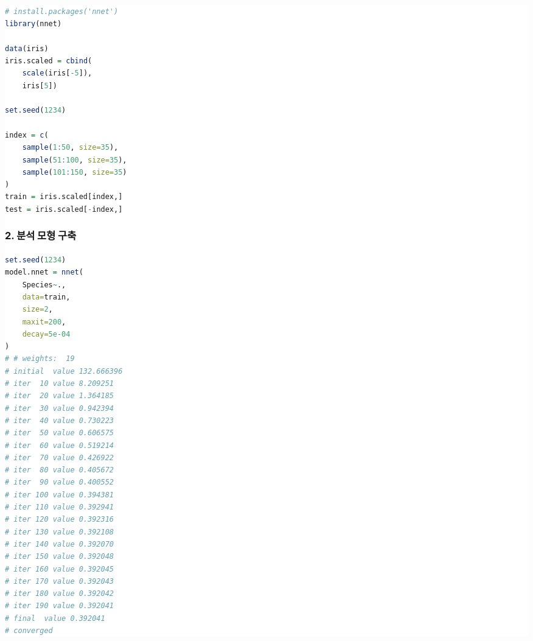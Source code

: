 ```R
# install.packages('nnet')
library(nnet)

data(iris)
iris.scaled = cbind(
    scale(iris[-5]),
    iris[5])

set.seed(1234)

index = c(
    sample(1:50, size=35),
    sample(51:100, size=35),
    sample(101:150, size=35)
)
train = iris.scaled[index,]
test = iris.scaled[-index,]
```

### 2. 분석 모형 구축

```R
set.seed(1234)
model.nnet = nnet(
    Species~.,
    data=train,
    size=2,
    maxit=200,
    decay=5e-04
)
# # weights:  19
# initial  value 132.666396 
# iter  10 value 8.209251
# iter  20 value 1.364185
# iter  30 value 0.942394
# iter  40 value 0.730223
# iter  50 value 0.606575
# iter  60 value 0.519214
# iter  70 value 0.426922
# iter  80 value 0.405672
# iter  90 value 0.400552
# iter 100 value 0.394381
# iter 110 value 0.392941
# iter 120 value 0.392316
# iter 130 value 0.392108
# iter 140 value 0.392070
# iter 150 value 0.392048
# iter 160 value 0.392045
# iter 170 value 0.392043
# iter 180 value 0.392042
# iter 190 value 0.392041
# final  value 0.392041
# converged
```
